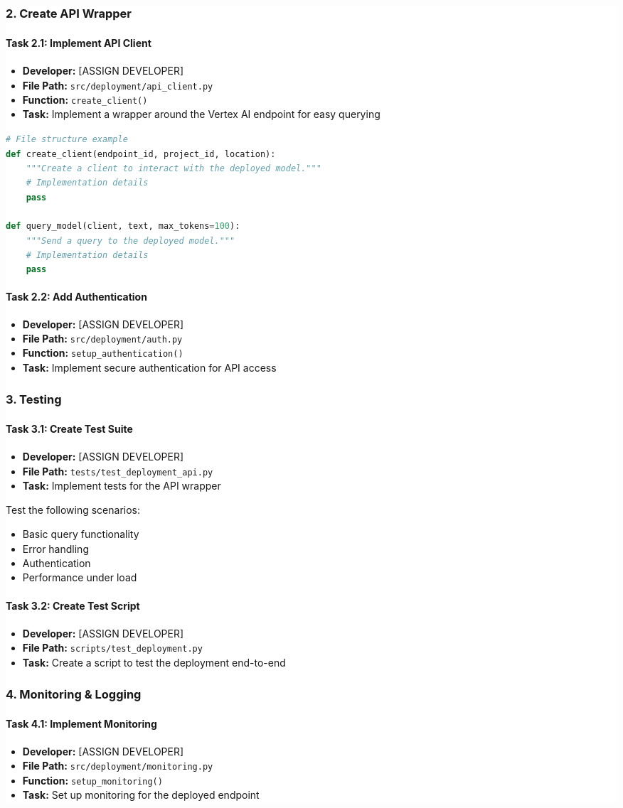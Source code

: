 ### 2. Create API Wrapper

#### Task 2.1: Implement API Client
- **Developer:** [ASSIGN DEVELOPER]
- **File Path:** `src/deployment/api_client.py`
- **Function:** `create_client()`
- **Task:** Implement a wrapper around the Vertex AI endpoint for easy querying

```python
# File structure example
def create_client(endpoint_id, project_id, location):
    """Create a client to interact with the deployed model."""
    # Implementation details
    pass

def query_model(client, text, max_tokens=100):
    """Send a query to the deployed model."""
    # Implementation details
    pass
```

#### Task 2.2: Add Authentication
- **Developer:** [ASSIGN DEVELOPER]
- **File Path:** `src/deployment/auth.py`
- **Function:** `setup_authentication()`
- **Task:** Implement secure authentication for API access

### 3. Testing

#### Task 3.1: Create Test Suite
- **Developer:** [ASSIGN DEVELOPER]
- **File Path:** `tests/test_deployment_api.py`
- **Task:** Implement tests for the API wrapper

Test the following scenarios:
- Basic query functionality
- Error handling
- Authentication
- Performance under load

#### Task 3.2: Create Test Script
- **Developer:** [ASSIGN DEVELOPER]
- **File Path:** `scripts/test_deployment.py`
- **Task:** Create a script to test the deployment end-to-end

### 4. Monitoring & Logging

#### Task 4.1: Implement Monitoring
- **Developer:** [ASSIGN DEVELOPER]
- **File Path:** `src/deployment/monitoring.py`
- **Function:** `setup_monitoring()`
- **Task:** Set up monitoring for the deployed endpoint
